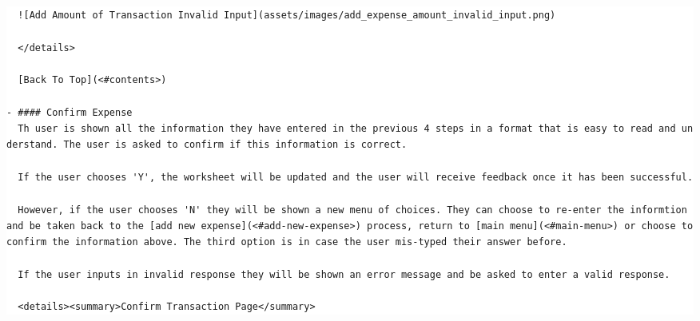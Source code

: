       ![Add Amount of Transaction Invalid Input](assets/images/add_expense_amount_invalid_input.png)
      
      </details>

      [Back To Top](<#contents>)

    - #### Confirm Expense
      Th user is shown all the information they have entered in the previous 4 steps in a format that is easy to read and understand. The user is asked to confirm if this information is correct. 
      
      If the user chooses 'Y', the worksheet will be updated and the user will receive feedback once it has been successful. 
      
      However, if the user chooses 'N' they will be shown a new menu of choices. They can choose to re-enter the informtion and be taken back to the [add new expense](<#add-new-expense>) process, return to [main menu](<#main-menu>) or choose to confirm the information above. The third option is in case the user mis-typed their answer before.

      If the user inputs in invalid response they will be shown an error message and be asked to enter a valid response.

      <details><summary>Confirm Transaction Page</summary>
        